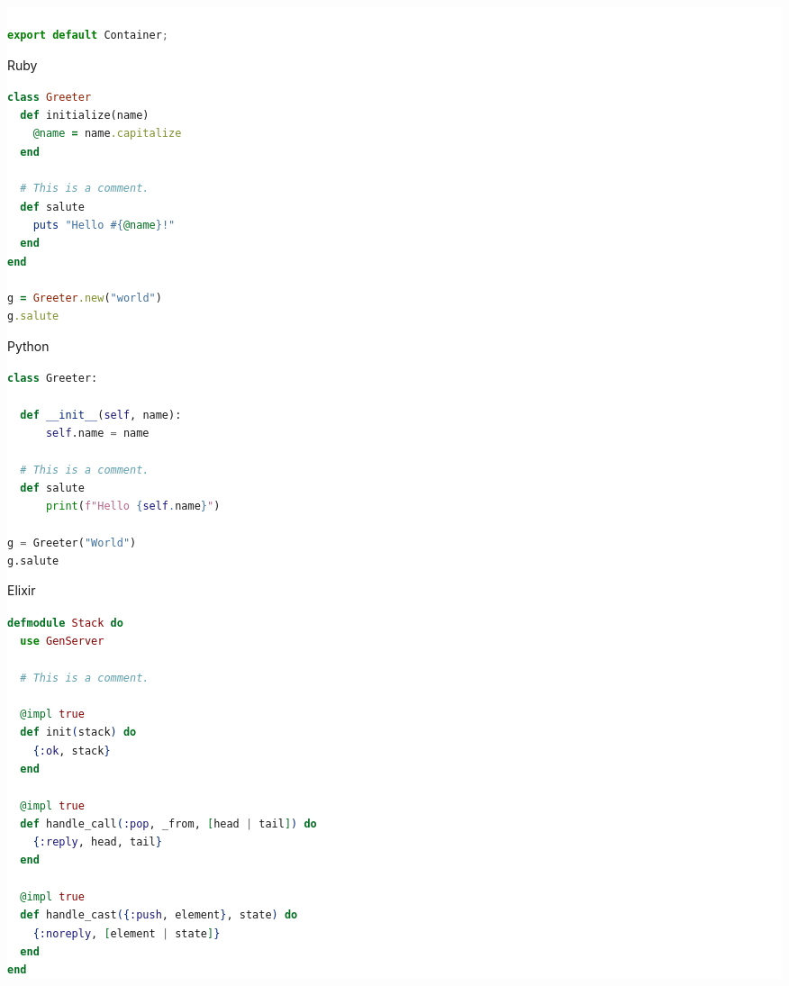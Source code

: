 ```jsx

export default Container;
```

Ruby

```ruby
class Greeter
  def initialize(name)
    @name = name.capitalize
  end

  # This is a comment.
  def salute
    puts "Hello #{@name}!"
  end
end

g = Greeter.new("world")
g.salute
```

Python

```python
class Greeter:

  def __init__(self, name):
      self.name = name

  # This is a comment.
  def salute
      print(f"Hello {self.name}")

g = Greeter("World")
g.salute
```

Elixir

```elixir
defmodule Stack do
  use GenServer

  # This is a comment.

  @impl true
  def init(stack) do
    {:ok, stack}
  end

  @impl true
  def handle_call(:pop, _from, [head | tail]) do
    {:reply, head, tail}
  end

  @impl true
  def handle_cast({:push, element}, state) do
    {:noreply, [element | state]}
  end
end
```


[dojocat]: https://octodex.github.com/images/dojocat.jpg 'The Dojocat'